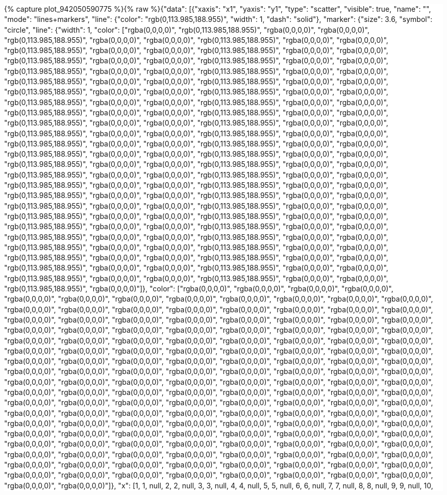 {% capture plot_942050590775 %}{% raw %}{"data":
[{"xaxis": "x1", "yaxis": "y1", "type": "scatter", "visible": true, "name": "", "mode": "lines+markers", "line": {"color": "rgb(0,113.985,188.955)", "width": 1, "dash": "solid"}, "marker": {"size": 3.6, "symbol": "circle", "line": {"width": 1, "color": ["rgba(0,0,0,0)", "rgb(0,113.985,188.955)", "rgba(0,0,0,0)", "rgba(0,0,0,0)", "rgb(0,113.985,188.955)", "rgba(0,0,0,0)", "rgba(0,0,0,0)", "rgb(0,113.985,188.955)", "rgba(0,0,0,0)", "rgba(0,0,0,0)", "rgb(0,113.985,188.955)", "rgba(0,0,0,0)", "rgba(0,0,0,0)", "rgb(0,113.985,188.955)", "rgba(0,0,0,0)", "rgba(0,0,0,0)", "rgb(0,113.985,188.955)", "rgba(0,0,0,0)", "rgba(0,0,0,0)", "rgb(0,113.985,188.955)", "rgba(0,0,0,0)", "rgba(0,0,0,0)", "rgb(0,113.985,188.955)", "rgba(0,0,0,0)", "rgba(0,0,0,0)", "rgb(0,113.985,188.955)", "rgba(0,0,0,0)", "rgba(0,0,0,0)", "rgb(0,113.985,188.955)", "rgba(0,0,0,0)", "rgba(0,0,0,0)", "rgb(0,113.985,188.955)", "rgba(0,0,0,0)", "rgba(0,0,0,0)", "rgb(0,113.985,188.955)", "rgba(0,0,0,0)", "rgba(0,0,0,0)", "rgb(0,113.985,188.955)", "rgba(0,0,0,0)", "rgba(0,0,0,0)", "rgb(0,113.985,188.955)", "rgba(0,0,0,0)", "rgba(0,0,0,0)", "rgb(0,113.985,188.955)", "rgba(0,0,0,0)", "rgba(0,0,0,0)", "rgb(0,113.985,188.955)", "rgba(0,0,0,0)", "rgba(0,0,0,0)", "rgb(0,113.985,188.955)", "rgba(0,0,0,0)", "rgba(0,0,0,0)", "rgb(0,113.985,188.955)", "rgba(0,0,0,0)", "rgba(0,0,0,0)", "rgb(0,113.985,188.955)", "rgba(0,0,0,0)", "rgba(0,0,0,0)", "rgb(0,113.985,188.955)", "rgba(0,0,0,0)", "rgba(0,0,0,0)", "rgb(0,113.985,188.955)", "rgba(0,0,0,0)", "rgba(0,0,0,0)", "rgb(0,113.985,188.955)", "rgba(0,0,0,0)", "rgba(0,0,0,0)", "rgb(0,113.985,188.955)", "rgba(0,0,0,0)", "rgba(0,0,0,0)", "rgb(0,113.985,188.955)", "rgba(0,0,0,0)", "rgba(0,0,0,0)", "rgb(0,113.985,188.955)", "rgba(0,0,0,0)", "rgba(0,0,0,0)", "rgb(0,113.985,188.955)", "rgba(0,0,0,0)", "rgba(0,0,0,0)", "rgb(0,113.985,188.955)", "rgba(0,0,0,0)", "rgba(0,0,0,0)", "rgb(0,113.985,188.955)", "rgba(0,0,0,0)", "rgba(0,0,0,0)", "rgb(0,113.985,188.955)", "rgba(0,0,0,0)", "rgba(0,0,0,0)", "rgb(0,113.985,188.955)", "rgba(0,0,0,0)", "rgba(0,0,0,0)", "rgb(0,113.985,188.955)", "rgba(0,0,0,0)", "rgba(0,0,0,0)", "rgb(0,113.985,188.955)", "rgba(0,0,0,0)", "rgba(0,0,0,0)", "rgb(0,113.985,188.955)", "rgba(0,0,0,0)", "rgba(0,0,0,0)", "rgb(0,113.985,188.955)", "rgba(0,0,0,0)", "rgba(0,0,0,0)", "rgb(0,113.985,188.955)", "rgba(0,0,0,0)", "rgba(0,0,0,0)", "rgb(0,113.985,188.955)", "rgba(0,0,0,0)", "rgba(0,0,0,0)", "rgb(0,113.985,188.955)", "rgba(0,0,0,0)", "rgba(0,0,0,0)", "rgb(0,113.985,188.955)", "rgba(0,0,0,0)", "rgba(0,0,0,0)", "rgb(0,113.985,188.955)", "rgba(0,0,0,0)", "rgba(0,0,0,0)", "rgb(0,113.985,188.955)", "rgba(0,0,0,0)", "rgba(0,0,0,0)", "rgb(0,113.985,188.955)", "rgba(0,0,0,0)", "rgba(0,0,0,0)", "rgb(0,113.985,188.955)", "rgba(0,0,0,0)", "rgba(0,0,0,0)", "rgb(0,113.985,188.955)", "rgba(0,0,0,0)", "rgba(0,0,0,0)", "rgb(0,113.985,188.955)", "rgba(0,0,0,0)", "rgba(0,0,0,0)", "rgb(0,113.985,188.955)", "rgba(0,0,0,0)", "rgba(0,0,0,0)", "rgb(0,113.985,188.955)", "rgba(0,0,0,0)", "rgba(0,0,0,0)", "rgb(0,113.985,188.955)", "rgba(0,0,0,0)", "rgba(0,0,0,0)", "rgb(0,113.985,188.955)", "rgba(0,0,0,0)", "rgba(0,0,0,0)", "rgb(0,113.985,188.955)", "rgba(0,0,0,0)", "rgba(0,0,0,0)", "rgb(0,113.985,188.955)", "rgba(0,0,0,0)"]}, "color": ["rgba(0,0,0,0)", "rgba(0,0,0,0)", "rgba(0,0,0,0)", "rgba(0,0,0,0)", "rgba(0,0,0,0)", "rgba(0,0,0,0)", "rgba(0,0,0,0)", "rgba(0,0,0,0)", "rgba(0,0,0,0)", "rgba(0,0,0,0)", "rgba(0,0,0,0)", "rgba(0,0,0,0)", "rgba(0,0,0,0)", "rgba(0,0,0,0)", "rgba(0,0,0,0)", "rgba(0,0,0,0)", "rgba(0,0,0,0)", "rgba(0,0,0,0)", "rgba(0,0,0,0)", "rgba(0,0,0,0)", "rgba(0,0,0,0)", "rgba(0,0,0,0)", "rgba(0,0,0,0)", "rgba(0,0,0,0)", "rgba(0,0,0,0)", "rgba(0,0,0,0)", "rgba(0,0,0,0)", "rgba(0,0,0,0)", "rgba(0,0,0,0)", "rgba(0,0,0,0)", "rgba(0,0,0,0)", "rgba(0,0,0,0)", "rgba(0,0,0,0)", "rgba(0,0,0,0)", "rgba(0,0,0,0)", "rgba(0,0,0,0)", "rgba(0,0,0,0)", "rgba(0,0,0,0)", "rgba(0,0,0,0)", "rgba(0,0,0,0)", "rgba(0,0,0,0)", "rgba(0,0,0,0)", "rgba(0,0,0,0)", "rgba(0,0,0,0)", "rgba(0,0,0,0)", "rgba(0,0,0,0)", "rgba(0,0,0,0)", "rgba(0,0,0,0)", "rgba(0,0,0,0)", "rgba(0,0,0,0)", "rgba(0,0,0,0)", "rgba(0,0,0,0)", "rgba(0,0,0,0)", "rgba(0,0,0,0)", "rgba(0,0,0,0)", "rgba(0,0,0,0)", "rgba(0,0,0,0)", "rgba(0,0,0,0)", "rgba(0,0,0,0)", "rgba(0,0,0,0)", "rgba(0,0,0,0)", "rgba(0,0,0,0)", "rgba(0,0,0,0)", "rgba(0,0,0,0)", "rgba(0,0,0,0)", "rgba(0,0,0,0)", "rgba(0,0,0,0)", "rgba(0,0,0,0)", "rgba(0,0,0,0)", "rgba(0,0,0,0)", "rgba(0,0,0,0)", "rgba(0,0,0,0)", "rgba(0,0,0,0)", "rgba(0,0,0,0)", "rgba(0,0,0,0)", "rgba(0,0,0,0)", "rgba(0,0,0,0)", "rgba(0,0,0,0)", "rgba(0,0,0,0)", "rgba(0,0,0,0)", "rgba(0,0,0,0)", "rgba(0,0,0,0)", "rgba(0,0,0,0)", "rgba(0,0,0,0)", "rgba(0,0,0,0)", "rgba(0,0,0,0)", "rgba(0,0,0,0)", "rgba(0,0,0,0)", "rgba(0,0,0,0)", "rgba(0,0,0,0)", "rgba(0,0,0,0)", "rgba(0,0,0,0)", "rgba(0,0,0,0)", "rgba(0,0,0,0)", "rgba(0,0,0,0)", "rgba(0,0,0,0)", "rgba(0,0,0,0)", "rgba(0,0,0,0)", "rgba(0,0,0,0)", "rgba(0,0,0,0)", "rgba(0,0,0,0)", "rgba(0,0,0,0)", "rgba(0,0,0,0)", "rgba(0,0,0,0)", "rgba(0,0,0,0)", "rgba(0,0,0,0)", "rgba(0,0,0,0)", "rgba(0,0,0,0)", "rgba(0,0,0,0)", "rgba(0,0,0,0)", "rgba(0,0,0,0)", "rgba(0,0,0,0)", "rgba(0,0,0,0)", "rgba(0,0,0,0)", "rgba(0,0,0,0)", "rgba(0,0,0,0)", "rgba(0,0,0,0)", "rgba(0,0,0,0)", "rgba(0,0,0,0)", "rgba(0,0,0,0)", "rgba(0,0,0,0)", "rgba(0,0,0,0)", "rgba(0,0,0,0)", "rgba(0,0,0,0)", "rgba(0,0,0,0)", "rgba(0,0,0,0)", "rgba(0,0,0,0)", "rgba(0,0,0,0)", "rgba(0,0,0,0)", "rgba(0,0,0,0)", "rgba(0,0,0,0)", "rgba(0,0,0,0)", "rgba(0,0,0,0)", "rgba(0,0,0,0)", "rgba(0,0,0,0)", "rgba(0,0,0,0)", "rgba(0,0,0,0)", "rgba(0,0,0,0)", "rgba(0,0,0,0)", "rgba(0,0,0,0)", "rgba(0,0,0,0)", "rgba(0,0,0,0)", "rgba(0,0,0,0)", "rgba(0,0,0,0)", "rgba(0,0,0,0)", "rgba(0,0,0,0)", "rgba(0,0,0,0)", "rgba(0,0,0,0)", "rgba(0,0,0,0)", "rgba(0,0,0,0)"]}, "x": [1, 1, null, 2, 2, null, 3, 3, null, 4, 4, null, 5, 5, null, 6, 6, null, 7, 7, null, 8, 8, null, 9, 9, null, 10,